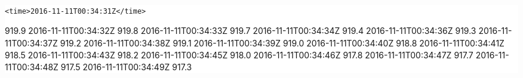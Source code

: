     <time>2016-11-11T00:34:31Z</time>
   </trkpt>
   <trkpt lat="12.8951800" lon="77.5924260">
    <ele>919.9</ele>
    <time>2016-11-11T00:34:32Z</time>
   </trkpt>
   <trkpt lat="12.8952080" lon="77.5924260">
    <ele>919.8</ele>
    <time>2016-11-11T00:34:33Z</time>
   </trkpt>
   <trkpt lat="12.8952360" lon="77.5924270">
    <ele>919.7</ele>
    <time>2016-11-11T00:34:34Z</time>
   </trkpt>
   <trkpt lat="12.8952930" lon="77.5924240">
    <ele>919.4</ele>
    <time>2016-11-11T00:34:36Z</time>
   </trkpt>
   <trkpt lat="12.8953240" lon="77.5924240">
    <ele>919.3</ele>
    <time>2016-11-11T00:34:37Z</time>
   </trkpt>
   <trkpt lat="12.8953550" lon="77.5924250">
    <ele>919.2</ele>
    <time>2016-11-11T00:34:38Z</time>
   </trkpt>
   <trkpt lat="12.8953900" lon="77.5924220">
    <ele>919.1</ele>
    <time>2016-11-11T00:34:39Z</time>
   </trkpt>
   <trkpt lat="12.8954240" lon="77.5924220">
    <ele>919.0</ele>
    <time>2016-11-11T00:34:40Z</time>
   </trkpt>
   <trkpt lat="12.8954580" lon="77.5924200">
    <ele>918.8</ele>
    <time>2016-11-11T00:34:41Z</time>
   </trkpt>
   <trkpt lat="12.8955110" lon="77.5924280">
    <ele>918.5</ele>
    <time>2016-11-11T00:34:43Z</time>
   </trkpt>
   <trkpt lat="12.8955660" lon="77.5924280">
    <ele>918.2</ele>
    <time>2016-11-11T00:34:45Z</time>
   </trkpt>
   <trkpt lat="12.8955950" lon="77.5924330">
    <ele>918.0</ele>
    <time>2016-11-11T00:34:46Z</time>
   </trkpt>
   <trkpt lat="12.8956270" lon="77.5924300">
    <ele>917.8</ele>
    <time>2016-11-11T00:34:47Z</time>
   </trkpt>
   <trkpt lat="12.8956580" lon="77.5924330">
    <ele>917.7</ele>
    <time>2016-11-11T00:34:48Z</time>
   </trkpt>
   <trkpt lat="12.8956870" lon="77.5924330">
    <ele>917.5</ele>
    <time>2016-11-11T00:34:49Z</time>
   </trkpt>
   <trkpt lat="12.8957180" lon="77.5924280">
    <ele>917.3</ele>